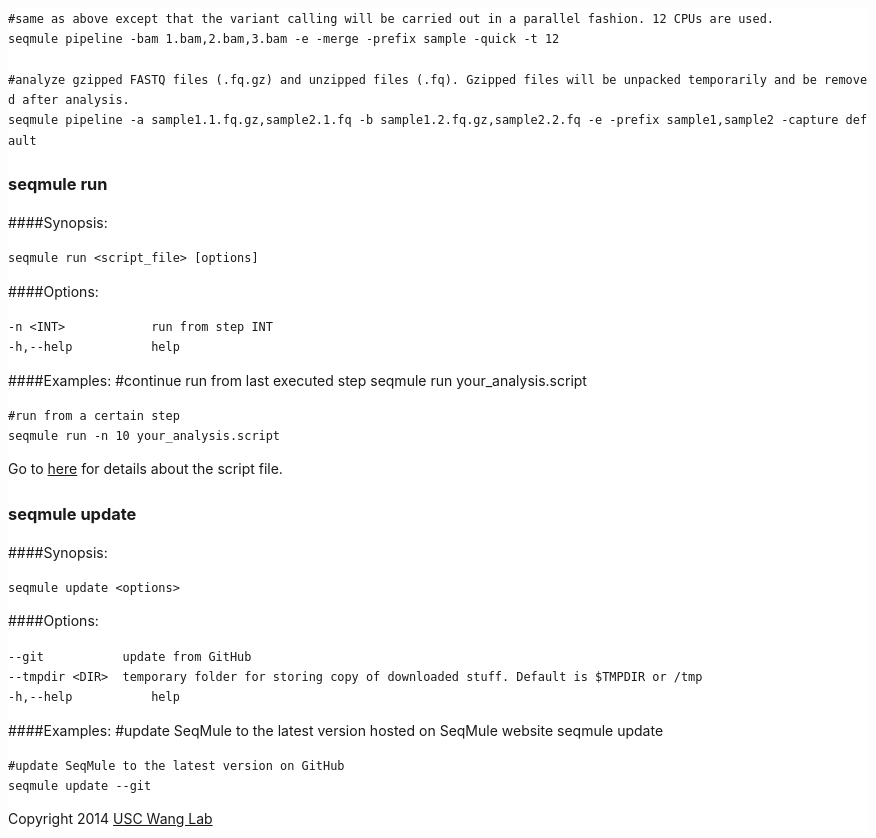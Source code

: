 	#same as above except that the variant calling will be carried out in a parallel fashion. 12 CPUs are used.
	seqmule pipeline -bam 1.bam,2.bam,3.bam -e -merge -prefix sample -quick -t 12

	#analyze gzipped FASTQ files (.fq.gz) and unzipped files (.fq). Gzipped files will be unpacked temporarily and be removed after analysis.
	seqmule pipeline -a sample1.1.fq.gz,sample2.1.fq -b sample1.2.fq.gz,sample2.2.fq -e -prefix sample1,sample2 -capture default

	
	

### seqmule run
####Synopsis:

	seqmule run <script_file> [options]

####Options:

	-n <INT>            run from step INT
	-h,--help           help

####Examples:
	#continue run from last executed step
	seqmule run your_analysis.script

	#run from a certain step
	seqmule run -n 10 your_analysis.script

	

Go to [here](tutorial.html#q9) for details about the script file.

### seqmule update

####Synopsis:

	seqmule update <options>

####Options:

	--git           update from GitHub
	--tmpdir <DIR>  temporary folder for storing copy of downloaded stuff. Default is $TMPDIR or /tmp
	-h,--help           help

####Examples:
	#update SeqMule to the latest version hosted on SeqMule website
	seqmule update

	#update SeqMule to the latest version on GitHub
	seqmule update --git

Copyright 2014 [USC Wang Lab](http://genomics.usc.edu)
